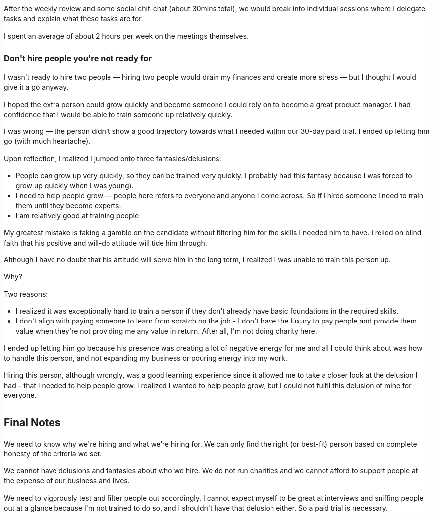After the weekly review and some social chit-chat (about 30mins total), we would break into individual sessions where I delegate tasks and explain what these tasks are for.   

I spent an average of about 2 hours per week on the meetings themselves.   

### Don't hire people you're not ready for  

I wasn't ready to hire two people — hiring two people would drain my finances and create more stress — but I thought I would give it a go anyway.   

I hoped the extra person could grow quickly and become someone I could rely on to become a great product manager. I had confidence that I would be able to train someone up relatively quickly.  

I was wrong — the person didn't show a good trajectory towards what I needed within our 30-day paid trial. I ended up letting him go (with much heartache).   

Upon reflection, I realized I jumped onto three fantasies/delusions:  
  - People can grow up very quickly, so they can be trained very quickly. I probably had this fantasy  because I was forced to grow up quickly when I was young).    
  - I need to help people grow — people here refers to everyone and anyone I come across. So if I hired someone I need to train them until they become experts.   
  - I am relatively good at training people  

My greatest mistake is taking a gamble on the candidate without filtering him for the skills I needed him to have. I relied on blind faith that his positive and will-do attitude will tide him through.   

Although I have no doubt that his attitude will serve him in the long term, I realized I was unable to train this person up.   

Why?   

Two reasons:  
  - I realized it was exceptionally hard to train a person if they don't already have basic foundations in the required skills.   
  - I don't align with paying someone to learn from scratch on the job - I don't have the luxury to pay people and provide them value when they're not providing me any value in return. After all, I'm not doing charity here.  

I ended up letting him go because his presence was creating a lot of negative energy for me and all I could think about was how to handle this person, and not expanding my business or pouring energy into my work.  

Hiring this person, although wrongly, was a good learning experience since it allowed me to take a closer look at the delusion I had – that I needed to help people grow. I realized I wanted to help people grow, but I could not fulfil this delusion of mine for everyone.  

## Final Notes  

We need to know why we're hiring and what we're hiring for. We can only find the right (or best-fit) person based on complete honesty of the criteria we set.   

We cannot have delusions and fantasies about who we hire. We do not run charities and we cannot afford to support people at the expense of our business and lives.   

We need to vigorously test and filter people out accordingly. I cannot expect myself to be great at interviews and sniffing people out at a glance because I'm not trained to do so, and I shouldn't have that delusion either. So a paid trial is necessary.  
